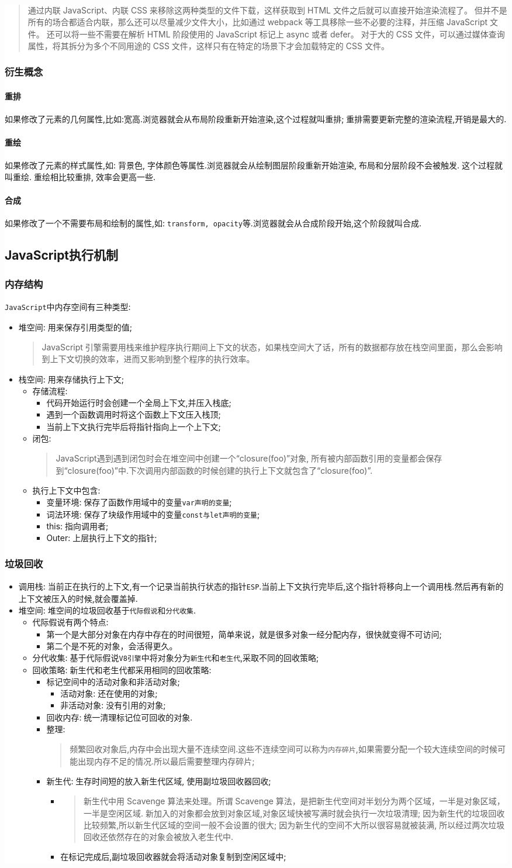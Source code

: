 > 通过内联 JavaScript、内联 CSS 来移除这两种类型的文件下载，这样获取到 HTML 文件之后就可以直接开始渲染流程了。
但并不是所有的场合都适合内联，那么还可以尽量减少文件大小，比如通过 webpack 等工具移除一些不必要的注释，并压缩 JavaScript 文件。
还可以将一些不需要在解析 HTML 阶段使用的 JavaScript 标记上 async 或者 defer。
对于大的 CSS 文件，可以通过媒体查询属性，将其拆分为多个不同用途的 CSS 文件，这样只有在特定的场景下才会加载特定的 CSS 文件。

### 衍生概念

#### 重排

如果修改了元素的几何属性,比如:宽高.浏览器就会从布局阶段重新开始渲染,这个过程就叫重排;
重排需要更新完整的渲染流程,开销是最大的.

#### 重绘

如果修改了元素的样式属性,如: 背景色, 字体颜色等属性.浏览器就会从绘制图层阶段重新开始渲染, 布局和分层阶段不会被触发.
这个过程就叫重绘.
重绘相比较重排, 效率会更高一些.

#### 合成

如果修改了一个不需要布局和绘制的属性,如: `transform, opacity`等.浏览器就会从合成阶段开始,这个阶段就叫合成.

## JavaScript执行机制

### 内存结构

`JavaScript`中内存空间有三种类型:

+ 堆空间: 用来保存引用类型的值;
  > JavaScript 引擎需要用栈来维护程序执行期间上下文的状态，如果栈空间大了话，所有的数据都存放在栈空间里面，那么会影响到上下文切换的效率，进而又影响到整个程序的执行效率。
+ 栈空间: 用来存储执行上下文;
  + 存储流程:
    + 代码开始运行时会创建一个全局上下文,并压入栈底;
    + 遇到一个函数调用时将这个函数上下文压入栈顶;
    + 当前上下文执行完毕后将指针指向上一个上下文;
  + 闭包:
    > JavaScript遇到遇到闭包时会在堆空间中创建一个“closure(foo)”对象, 所有被内部函数引用的变量都会保存到“closure(foo)”中.下次调用内部函数的时候创建的执行上下文就包含了“closure(foo)”.
  + 执行上下文中包含:
    + 变量环境: 保存了函数作用域中的变量`var声明的变量`;
    + 词法环境: 保存了块级作用域中的变量`const与let声明的变量`;
    + this: 指向调用者;
    + Outer: 上层执行上下文的指针;

### 垃圾回收

+ 调用栈: 当前正在执行的上下文,有一个记录当前执行状态的指针`ESP`.当前上下文执行完毕后,这个指针将移向上一个调用栈.然后再有新的上下文被压入的时候,就会覆盖掉.
+ 堆空间: 堆空间的垃圾回收基于`代际假说`和`分代收集`.
  + 代际假说有两个特点:
    + 第一个是大部分对象在内存中存在的时间很短，简单来说，就是很多对象一经分配内存，很快就变得不可访问;
    + 第二个是不死的对象，会活得更久。
  + 分代收集: 基于代际假说`V8引擎`中将对象分为`新生代`和`老生代`,采取不同的回收策略;
  + 回收策略: 新生代和老生代都采用相同的回收策略:
    + 标记空间中的活动对象和非活动对象;
      + 活动对象: 还在使用的对象;
      + 非活动对象: 没有引用的对象;
    + 回收内存: 统一清理标记位可回收的对象.
    + 整理:
      > 频繁回收对象后,内存中会出现大量不连续空间.这些不连续空间可以称为`内存碎片`,如果需要分配一个较大连续空间的时候可能出现内存不足的情况.所以最后需要整理内存碎片;
    + 新生代: 生存时间短的放入新生代区域, 使用副垃圾回收器回收;
      + >新生代中用 Scavenge 算法来处理。所谓 Scavenge 算法，是把新生代空间对半划分为两个区域，一半是对象区域，一半是空闲区域.
        > 新加入的对象都会放到对象区域,对象区域快被写满时就会执行一次垃圾清理;
        > 因为新生代的垃圾回收比较频繁,所以新生代区域的空间一般不会设置的很大;
        > 因为新生代的空间不大所以很容易就被装满, 所以经过两次垃圾回收还依然存在的对象会被放入老生代中.
      + 在标记完成后,副垃圾回收器就会将活动对象复制到空闲区域中;
